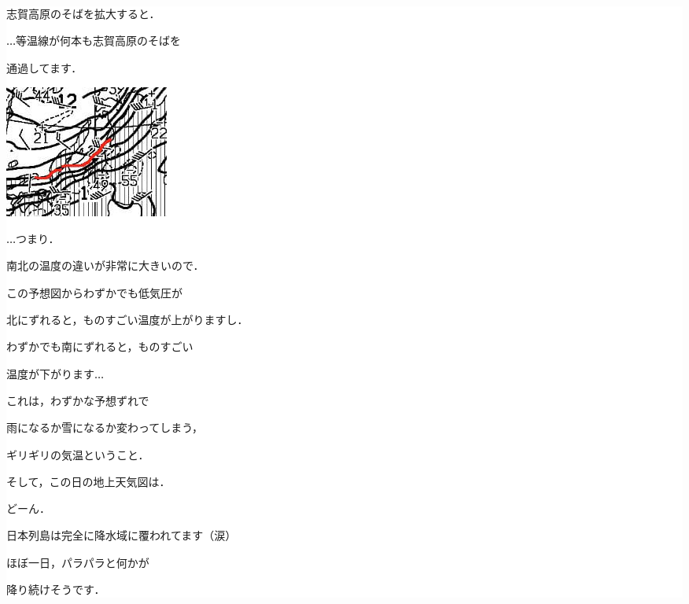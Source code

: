 
志賀高原のそばを拡大すると．


…等温線が何本も志賀高原のそばを


通過してます．




![ef4517e5069bc388047e156aab630e47.jpg](images/ef4517e5069bc388047e156aab630e47.jpg)




…つまり．


南北の温度の違いが非常に大きいので．


この予想図からわずかでも低気圧が


北にずれると，ものすごい温度が上がりますし．


わずかでも南にずれると，ものすごい


温度が下がります…


これは，わずかな予想ずれで


雨になるか雪になるか変わってしまう，


ギリギリの気温ということ．





そして，この日の地上天気図は．


どーん．


日本列島は完全に降水域に覆われてます（涙）


ほぼ一日，パラパラと何かが


降り続けそうです．

